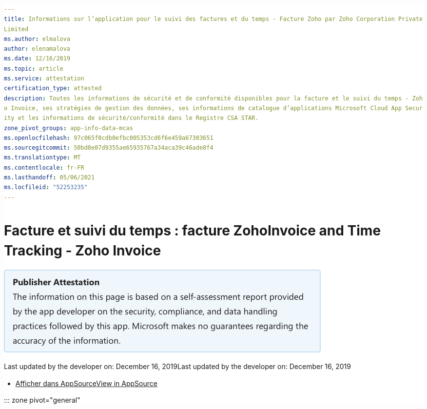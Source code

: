 ```yaml
---
title: Informations sur l’application pour le suivi des factures et du temps - Facture Zoho par Zoho Corporation Private Limited
ms.author: elmalova
author: elenamalova
ms.date: 12/16/2019
ms.topic: article
ms.service: attestation
certification_type: attested
description: Toutes les informations de sécurité et de conformité disponibles pour la facture et le suivi du temps - Zoho Invoice, ses stratégies de gestion des données, ses informations de catalogue d’applications Microsoft Cloud App Security et les informations de sécurité/conformité dans le Registre CSA STAR.
zone_pivot_groups: app-info-data-mcas
ms.openlocfilehash: 97c065f0cdb0efbc005353cd6f6e459a67303651
ms.sourcegitcommit: 50bd8e07d9355ae65935767a34aca39c46ade8f4
ms.translationtype: MT
ms.contentlocale: fr-FR
ms.lasthandoff: 05/06/2021
ms.locfileid: "52253235"
---
```

# <a name="invoice-and-time-tracking---zoho-invoice"></a><span data-ttu-id="0d9e9-103">Facture et suivi du temps : facture Zoho</span><span class="sxs-lookup"><span data-stu-id="0d9e9-103">Invoice and Time Tracking - Zoho Invoice</span></span>

<p></p>
<img alt="Publisher Attestation: The information on this page is based on a self-assessment report provided by the app developer on the security, compliance, and data handling practices followed by this app. Microsoft makes no guarantees regarding the accuracy of the information." src="../media/attested.png" width="650" />
<p><span data-ttu-id="0d9e9-104">Last updated by the developer on: December 16, 2019</span><span class="sxs-lookup"><span data-stu-id="0d9e9-104">Last updated by the developer on: December 16, 2019</span></span></p>

* <span data-ttu-id="0d9e9-105"><a href="https://appsource.microsoft.com/product/office/WA104381067" target="_blank">Afficher dans AppSource</a></span><span class="sxs-lookup"><span data-stu-id="0d9e9-105"><a href="https://appsource.microsoft.com/product/office/WA104381067" target="_blank">View in AppSource</a></span></span>

::: zone pivot="general"
